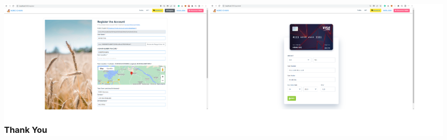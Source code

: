  <img src="DATA/Rapyd/3.png" width="400"/>
  <img src="DATA/Rapyd/4.png" width="400"/>
</p>

### Thank You




